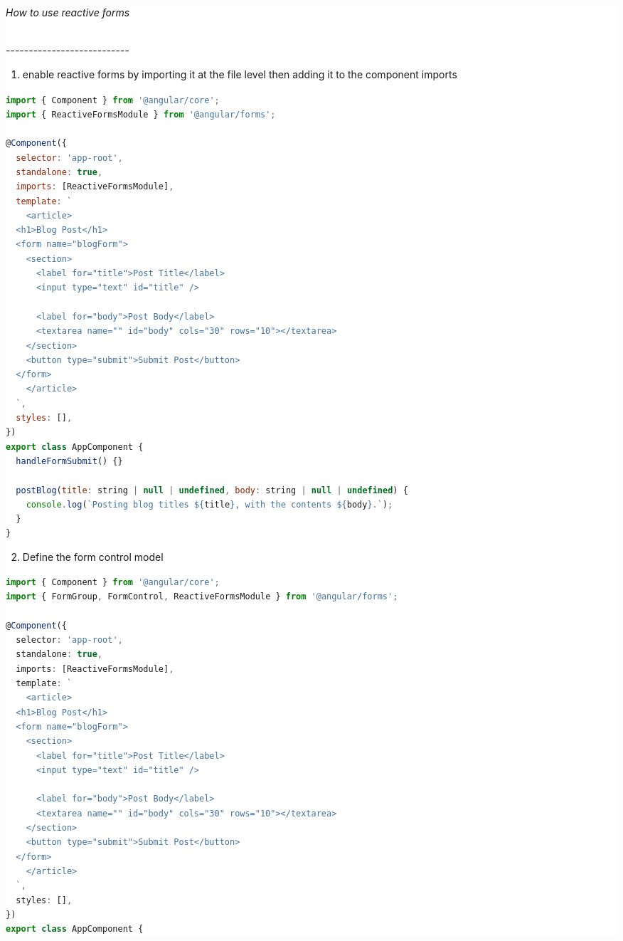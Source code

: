 ###### How to use reactive forms
\---------------------------

1. enable reactive forms by importing it at the file level then adding it to the component imports
  ```javascript
  import { Component } from '@angular/core';
  import { ReactiveFormsModule } from '@angular/forms';

  @Component({
    selector: 'app-root',
    standalone: true,
    imports: [ReactiveFormsModule],
    template: `
      <article>
	<h1>Blog Post</h1>
	<form name="blogForm">
	  <section>
	    <label for="title">Post Title</label>
	    <input type="text" id="title" />

	    <label for="body">Post Body</label>
	    <textarea name="" id="body" cols="30" rows="10"></textarea>
	  </section>
	  <button type="submit">Submit Post</button>
	</form>
      </article>
    `,
    styles: [],
  })
  export class AppComponent {
    handleFormSubmit() {}

    postBlog(title: string | null | undefined, body: string | null | undefined) {
      console.log(`Posting blog titles ${title}, with the contents ${body}.`);
    }
  }
  ```

2. Define the form control model
  ```typescript
  import { Component } from '@angular/core';
  import { FormGroup, FormControl, ReactiveFormsModule } from '@angular/forms';

  @Component({
    selector: 'app-root',
    standalone: true,
    imports: [ReactiveFormsModule],
    template: `
      <article>
	<h1>Blog Post</h1>
	<form name="blogForm">
	  <section>
	    <label for="title">Post Title</label>
	    <input type="text" id="title" />

	    <label for="body">Post Body</label>
	    <textarea name="" id="body" cols="30" rows="10"></textarea>
	  </section>
	  <button type="submit">Submit Post</button>
	</form>
      </article>
    `,
    styles: [],
  })
  export class AppComponent {
  ```